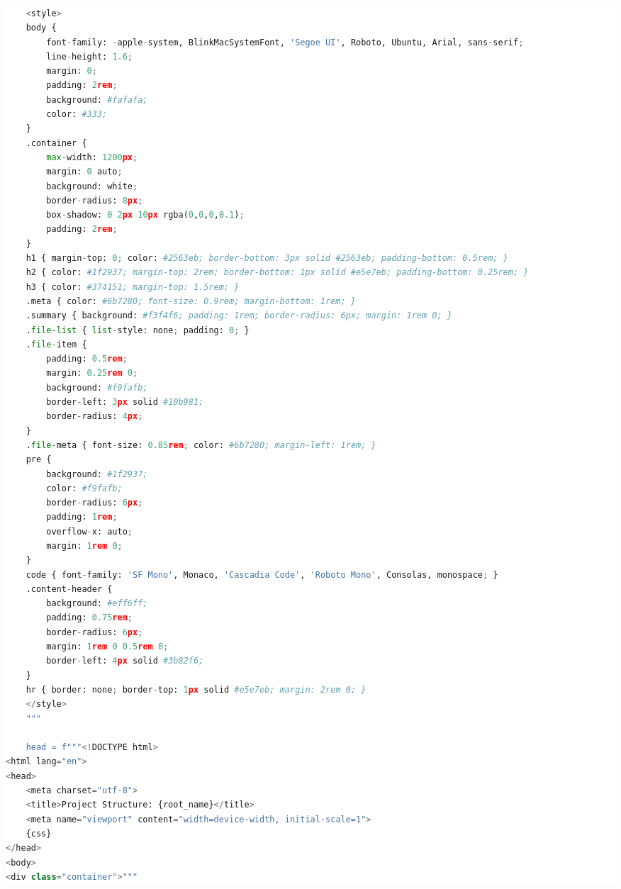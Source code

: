 ```py
    <style>
    body {
        font-family: -apple-system, BlinkMacSystemFont, 'Segoe UI', Roboto, Ubuntu, Arial, sans-serif;
        line-height: 1.6;
        margin: 0;
        padding: 2rem;
        background: #fafafa;
        color: #333;
    }
    .container {
        max-width: 1200px;
        margin: 0 auto;
        background: white;
        border-radius: 8px;
        box-shadow: 0 2px 10px rgba(0,0,0,0.1);
        padding: 2rem;
    }
    h1 { margin-top: 0; color: #2563eb; border-bottom: 3px solid #2563eb; padding-bottom: 0.5rem; }
    h2 { color: #1f2937; margin-top: 2rem; border-bottom: 1px solid #e5e7eb; padding-bottom: 0.25rem; }
    h3 { color: #374151; margin-top: 1.5rem; }
    .meta { color: #6b7280; font-size: 0.9rem; margin-bottom: 1rem; }
    .summary { background: #f3f4f6; padding: 1rem; border-radius: 6px; margin: 1rem 0; }
    .file-list { list-style: none; padding: 0; }
    .file-item { 
        padding: 0.5rem; 
        margin: 0.25rem 0; 
        background: #f9fafb; 
        border-left: 3px solid #10b981; 
        border-radius: 4px; 
    }
    .file-meta { font-size: 0.85rem; color: #6b7280; margin-left: 1rem; }
    pre { 
        background: #1f2937; 
        color: #f9fafb; 
        border-radius: 6px; 
        padding: 1rem; 
        overflow-x: auto; 
        margin: 1rem 0;
    }
    code { font-family: 'SF Mono', Monaco, 'Cascadia Code', 'Roboto Mono', Consolas, monospace; }
    .content-header { 
        background: #eff6ff; 
        padding: 0.75rem; 
        border-radius: 6px; 
        margin: 1rem 0 0.5rem 0; 
        border-left: 4px solid #3b82f6;
    }
    hr { border: none; border-top: 1px solid #e5e7eb; margin: 2rem 0; }
    </style>
    """
    
    head = f"""<!DOCTYPE html>
<html lang="en">
<head>
    <meta charset="utf-8">
    <title>Project Structure: {root_name}</title>
    <meta name="viewport" content="width=device-width, initial-scale=1">
    {css}
</head>
<body>
<div class="container">"""
```